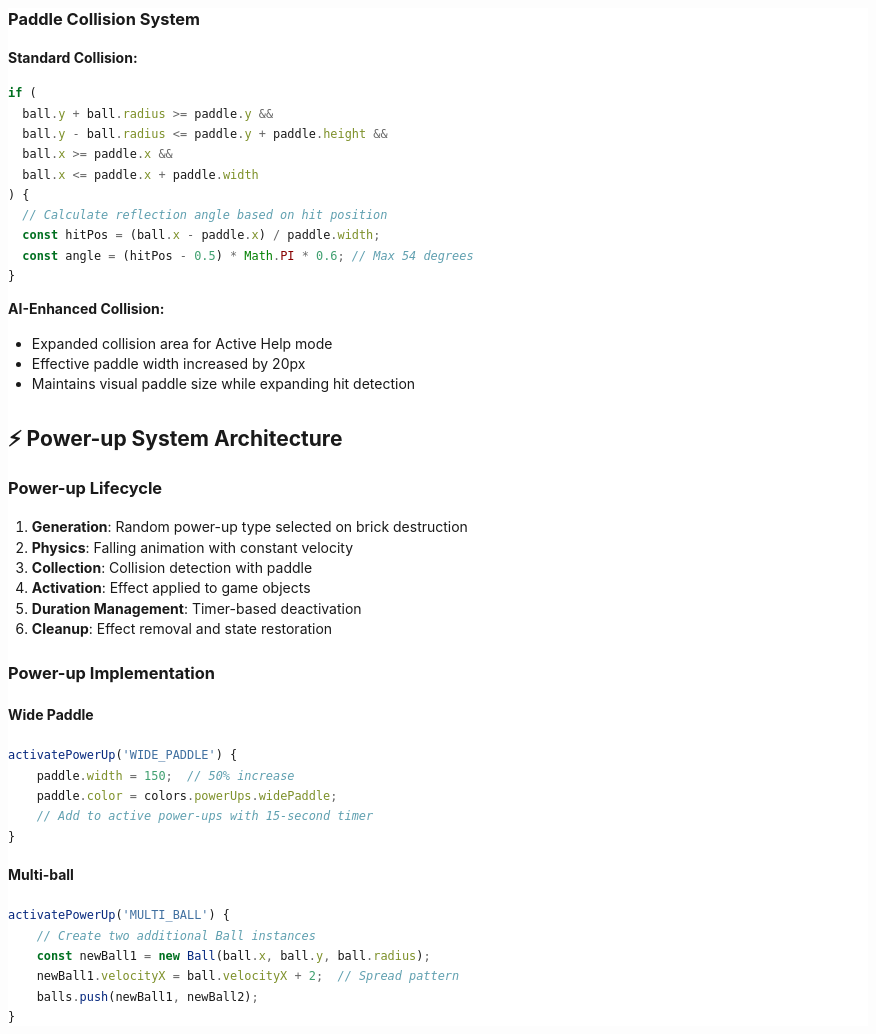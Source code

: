 ### Paddle Collision System

**Standard Collision:**

```javascript
if (
  ball.y + ball.radius >= paddle.y &&
  ball.y - ball.radius <= paddle.y + paddle.height &&
  ball.x >= paddle.x &&
  ball.x <= paddle.x + paddle.width
) {
  // Calculate reflection angle based on hit position
  const hitPos = (ball.x - paddle.x) / paddle.width;
  const angle = (hitPos - 0.5) * Math.PI * 0.6; // Max 54 degrees
}
```

**AI-Enhanced Collision:**

- Expanded collision area for Active Help mode
- Effective paddle width increased by 20px
- Maintains visual paddle size while expanding hit detection

## ⚡ Power-up System Architecture

### Power-up Lifecycle

1. **Generation**: Random power-up type selected on brick destruction
2. **Physics**: Falling animation with constant velocity
3. **Collection**: Collision detection with paddle
4. **Activation**: Effect applied to game objects
5. **Duration Management**: Timer-based deactivation
6. **Cleanup**: Effect removal and state restoration

### Power-up Implementation

#### Wide Paddle

```javascript
activatePowerUp('WIDE_PADDLE') {
    paddle.width = 150;  // 50% increase
    paddle.color = colors.powerUps.widePaddle;
    // Add to active power-ups with 15-second timer
}
```

#### Multi-ball

```javascript
activatePowerUp('MULTI_BALL') {
    // Create two additional Ball instances
    const newBall1 = new Ball(ball.x, ball.y, ball.radius);
    newBall1.velocityX = ball.velocityX + 2;  // Spread pattern
    balls.push(newBall1, newBall2);
}
```
